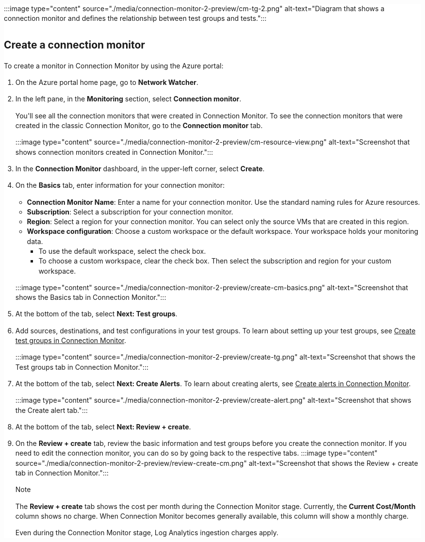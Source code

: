 :::image type="content" source="./media/connection-monitor-2-preview/cm-tg-2.png" alt-text="Diagram that shows a connection monitor and defines the relationship between test groups and tests.":::


## Create a connection monitor

To create a monitor in Connection Monitor by using the Azure portal:

1. On the Azure portal home page, go to **Network Watcher**.
1. In the left pane, in the **Monitoring** section, select **Connection monitor**.

   You'll see all the connection monitors that were created in Connection Monitor. To see the connection monitors that were created in the classic Connection Monitor, go to the **Connection monitor** tab.

   :::image type="content" source="./media/connection-monitor-2-preview/cm-resource-view.png" alt-text="Screenshot that shows connection monitors created in Connection Monitor.":::
   
	
1. In the **Connection Monitor** dashboard, in the upper-left corner, select **Create**.

   

1. On the **Basics** tab, enter information for your connection monitor: 
   * **Connection Monitor Name**: Enter a name for your connection monitor. Use the standard naming rules for Azure resources.
   * **Subscription**: Select a subscription for your connection monitor.
   * **Region**: Select a region for your connection monitor. You can select only the source VMs that are created in this region.
   * **Workspace configuration**: Choose a custom workspace or the default workspace. Your workspace holds your monitoring data.
       * To use the default workspace, select the check box. 
       * To choose a custom workspace, clear the check box. Then select the subscription and region for your custom workspace. 

   :::image type="content" source="./media/connection-monitor-2-preview/create-cm-basics.png" alt-text="Screenshot that shows the Basics tab in Connection Monitor.":::
   
1. At the bottom of the tab, select **Next: Test groups**.

1. Add sources, destinations, and test configurations in your test groups. To learn about setting up your test groups, see [Create test groups in Connection Monitor](#create-test-groups-in-a-connection-monitor). 

   :::image type="content" source="./media/connection-monitor-2-preview/create-tg.png" alt-text="Screenshot that shows the Test groups tab in Connection Monitor.":::

1. At the bottom of the tab, select **Next: Create Alerts**. To learn about creating alerts, see [Create alerts in Connection Monitor](#create-alerts-in-connection-monitor).

   :::image type="content" source="./media/connection-monitor-2-preview/create-alert.png" alt-text="Screenshot that shows the Create alert tab.":::

1. At the bottom of the tab, select **Next: Review + create**.

1. On the **Review + create** tab, review the basic information and test groups before you create the connection monitor. If you need to edit the connection monitor, you can do so by going back to the respective tabs. 
   :::image type="content" source="./media/connection-monitor-2-preview/review-create-cm.png" alt-text="Screenshot that shows the Review + create tab in Connection Monitor.":::
   > [!NOTE] 
   > The **Review + create** tab shows the cost per month during the Connection Monitor stage. Currently, the **Current Cost/Month** column shows no charge. When Connection Monitor becomes generally available, this column will show a monthly charge. 
   > 
   > Even during the Connection Monitor stage, Log Analytics ingestion charges apply.
